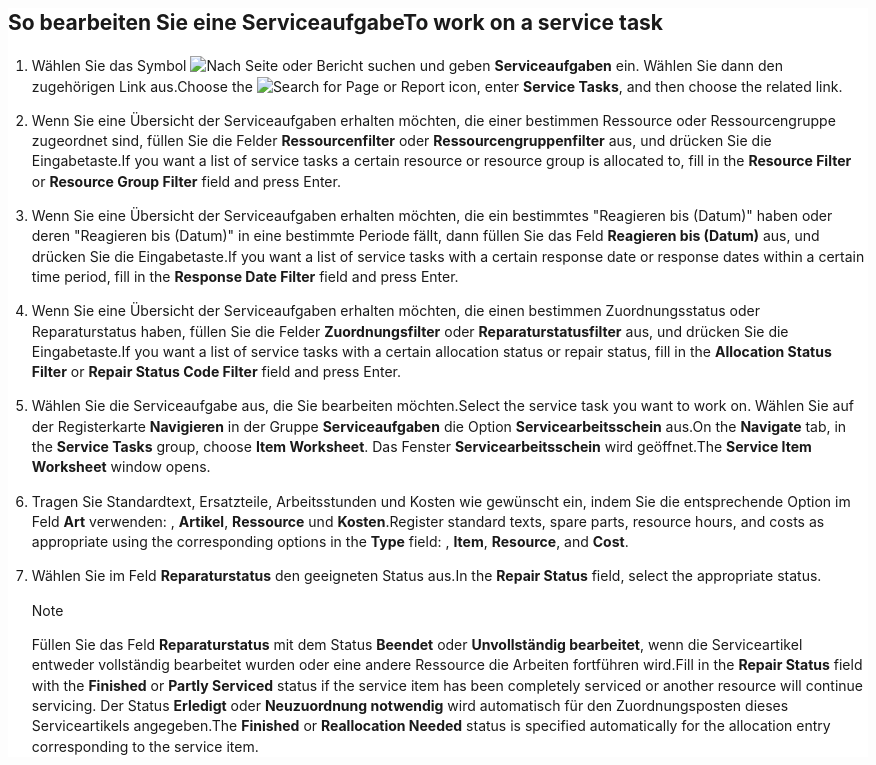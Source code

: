 ## <a name="to-work-on-a-service-task"></a><span data-ttu-id="c9dc1-108">So bearbeiten Sie eine Serviceaufgabe</span><span class="sxs-lookup"><span data-stu-id="c9dc1-108">To work on a service task</span></span>  
1. <span data-ttu-id="c9dc1-109">Wählen Sie das Symbol ![Nach Seite oder Bericht suchen](media/ui-search/search_small.png "Nach Seite oder Bericht suchen") und geben **Serviceaufgaben** ein. Wählen Sie dann den zugehörigen Link aus.</span><span class="sxs-lookup"><span data-stu-id="c9dc1-109">Choose the ![Search for Page or Report](media/ui-search/search_small.png "Search for Page or Report icon") icon, enter **Service Tasks**, and then choose the related link.</span></span> 
2. <span data-ttu-id="c9dc1-110">Wenn Sie eine Übersicht der Serviceaufgaben erhalten möchten, die einer bestimmen Ressource oder Ressourcengruppe zugeordnet sind, füllen Sie die Felder **Ressourcenfilter** oder **Ressourcengruppenfilter** aus, und drücken Sie die Eingabetaste.</span><span class="sxs-lookup"><span data-stu-id="c9dc1-110">If you want a list of service tasks a certain resource or resource group is allocated to, fill in the **Resource Filter** or **Resource Group Filter** field and press Enter.</span></span>  
3. <span data-ttu-id="c9dc1-111">Wenn Sie eine Übersicht der Serviceaufgaben erhalten möchten, die ein bestimmtes "Reagieren bis (Datum)" haben oder deren "Reagieren bis (Datum)" in eine bestimmte Periode fällt, dann füllen Sie das Feld **Reagieren bis (Datum)** aus, und drücken Sie die Eingabetaste.</span><span class="sxs-lookup"><span data-stu-id="c9dc1-111">If you want a list of service tasks with a certain response date or response dates within a certain time period, fill in the **Response Date Filter** field and press Enter.</span></span>  
4. <span data-ttu-id="c9dc1-112">Wenn Sie eine Übersicht der Serviceaufgaben erhalten möchten, die einen bestimmen Zuordnungsstatus oder Reparaturstatus haben, füllen Sie die Felder **Zuordnungsfilter** oder **Reparaturstatusfilter** aus, und drücken Sie die Eingabetaste.</span><span class="sxs-lookup"><span data-stu-id="c9dc1-112">If you want a list of service tasks with a certain allocation status or repair status, fill in the **Allocation Status Filter** or **Repair Status Code Filter** field and press Enter.</span></span>  
5. <span data-ttu-id="c9dc1-113">Wählen Sie die Serviceaufgabe aus, die Sie bearbeiten möchten.</span><span class="sxs-lookup"><span data-stu-id="c9dc1-113">Select the service task you want to work on.</span></span> <span data-ttu-id="c9dc1-114">Wählen Sie auf der Registerkarte **Navigieren** in der Gruppe **Serviceaufgaben** die Option **Servicearbeitsschein** aus.</span><span class="sxs-lookup"><span data-stu-id="c9dc1-114">On the **Navigate** tab, in the **Service Tasks** group, choose **Item Worksheet**.</span></span> <span data-ttu-id="c9dc1-115">Das Fenster **Servicearbeitsschein** wird geöffnet.</span><span class="sxs-lookup"><span data-stu-id="c9dc1-115">The **Service Item Worksheet** window opens.</span></span>  
6. <span data-ttu-id="c9dc1-116">Tragen Sie Standardtext, Ersatzteile, Arbeitsstunden und Kosten wie gewünscht ein, indem Sie die entsprechende Option im Feld **Art** verwenden: <Blank>, **Artikel**, **Ressource** und **Kosten**.</span><span class="sxs-lookup"><span data-stu-id="c9dc1-116">Register standard texts, spare parts, resource hours, and costs as appropriate using the corresponding options in the **Type** field:  <Blank>, **Item**, **Resource**, and **Cost**.</span></span>  
7. <span data-ttu-id="c9dc1-117">Wählen Sie im Feld **Reparaturstatus** den geeigneten Status aus.</span><span class="sxs-lookup"><span data-stu-id="c9dc1-117">In the **Repair Status** field, select the appropriate status.</span></span>  
  
   > [!NOTE]  
   >  <span data-ttu-id="c9dc1-118">Füllen Sie das Feld **Reparaturstatus** mit dem Status **Beendet** oder **Unvollständig bearbeitet**, wenn die Serviceartikel entweder vollständig bearbeitet wurden oder eine andere Ressource die Arbeiten fortführen wird.</span><span class="sxs-lookup"><span data-stu-id="c9dc1-118">Fill in the **Repair Status** field with the **Finished** or **Partly Serviced** status if the service item has been completely serviced or another resource will continue servicing.</span></span> <span data-ttu-id="c9dc1-119">Der Status **Erledigt** oder **Neuzuordnung notwendig** wird automatisch für den Zuordnungsposten dieses Serviceartikels angegeben.</span><span class="sxs-lookup"><span data-stu-id="c9dc1-119">The **Finished** or **Reallocation Needed** status is specified automatically for the allocation entry corresponding to the service item.</span></span>  
